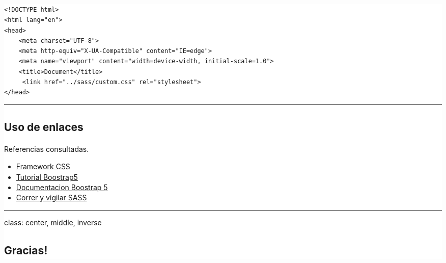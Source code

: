 ```markdow
<!DOCTYPE html>
<html lang="en">
<head>
    <meta charset="UTF-8">
    <meta http-equiv="X-UA-Compatible" content="IE=edge">
    <meta name="viewport" content="width=device-width, initial-scale=1.0">
    <title>Document</title>
     <link href="../sass/custom.css" rel="stylesheet">
</head>
```

---

## Uso de enlaces

Referencias consultadas.

* [Framework CSS](https://openwebinars.net/blog/ventajas-y-desventajas-de-usar-framework-css/)
* [Tutorial Boostrap5](https://www.youtube.com/watch?v=1kNwZbRiVcQ)
* [Documentacion Boostrap 5](https://getbootstrap.com/docs/5.0/getting-started/introduction/)
* [Correr y vigilar SASS](https://webdesign.tutsplus.com/es/tutorials/watch-and-compile-sass-in-five-quick-steps--cms-28275)

---
class: center, middle, inverse

## Gracias!


